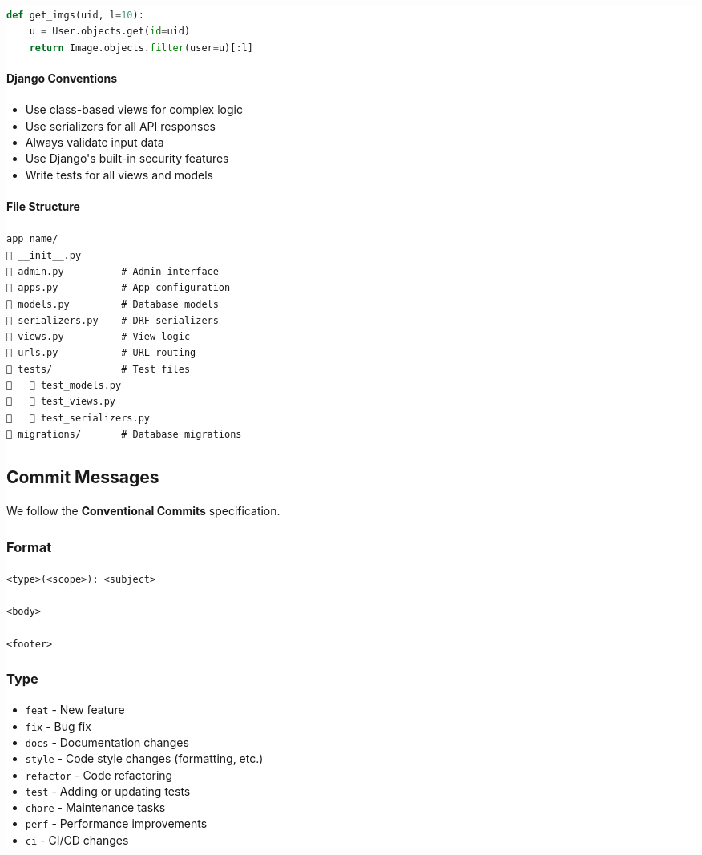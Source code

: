 ```python
def get_imgs(uid, l=10):
    u = User.objects.get(id=uid)
    return Image.objects.filter(user=u)[:l]
```

#### Django Conventions

- Use class-based views for complex logic
- Use serializers for all API responses
- Always validate input data
- Use Django's built-in security features
- Write tests for all views and models

#### File Structure

```
app_name/
   __init__.py
   admin.py          # Admin interface
   apps.py           # App configuration
   models.py         # Database models
   serializers.py    # DRF serializers
   views.py          # View logic
   urls.py           # URL routing
   tests/            # Test files
      test_models.py
      test_views.py
      test_serializers.py
   migrations/       # Database migrations
```

## Commit Messages

We follow the **Conventional Commits** specification.

### Format

```
<type>(<scope>): <subject>

<body>

<footer>
```

### Type

- `feat` - New feature
- `fix` - Bug fix
- `docs` - Documentation changes
- `style` - Code style changes (formatting, etc.)
- `refactor` - Code refactoring
- `test` - Adding or updating tests
- `chore` - Maintenance tasks
- `perf` - Performance improvements
- `ci` - CI/CD changes
